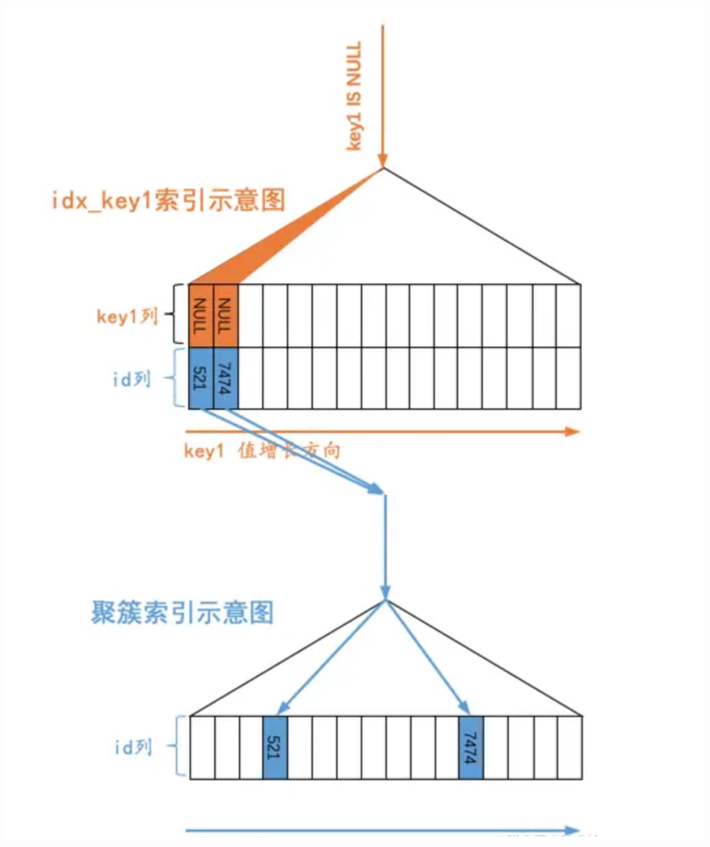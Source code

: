 ![1671003658014-c01aef0e-b3bc-4ba2-943f-4a0c45c5221e.png](./img/pK8vtgA7KKHk50IZ/1671003658014-c01aef0e-b3bc-4ba2-943f-4a0c45c5221e-001763.png)
